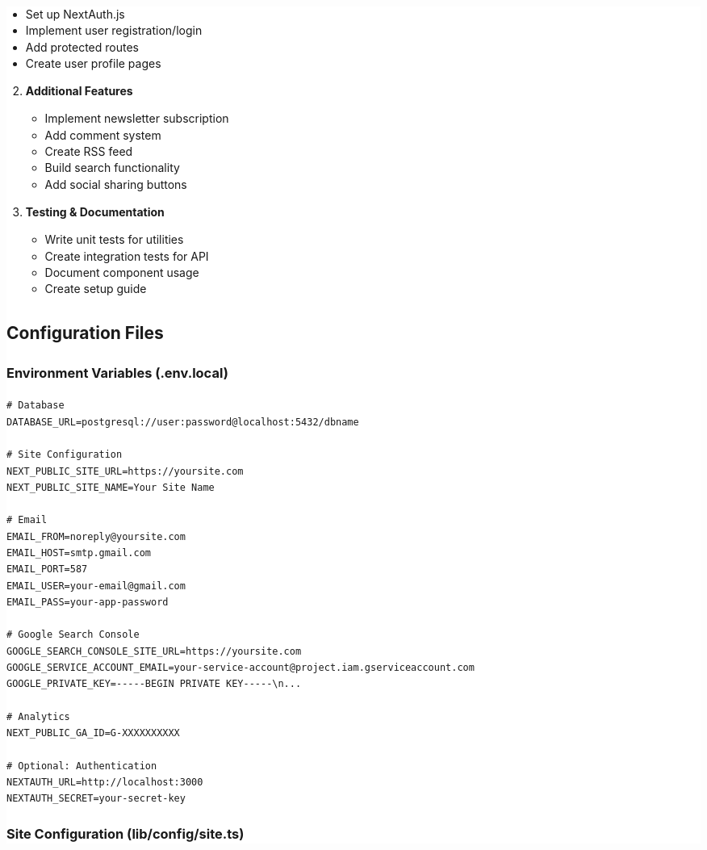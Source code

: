    - Set up NextAuth.js
   - Implement user registration/login
   - Add protected routes
   - Create user profile pages

2. **Additional Features**

   - Implement newsletter subscription
   - Add comment system
   - Create RSS feed
   - Build search functionality
   - Add social sharing buttons

3. **Testing & Documentation**
   - Write unit tests for utilities
   - Create integration tests for API
   - Document component usage
   - Create setup guide

## Configuration Files

### Environment Variables (.env.local)

```env
# Database
DATABASE_URL=postgresql://user:password@localhost:5432/dbname

# Site Configuration
NEXT_PUBLIC_SITE_URL=https://yoursite.com
NEXT_PUBLIC_SITE_NAME=Your Site Name

# Email
EMAIL_FROM=noreply@yoursite.com
EMAIL_HOST=smtp.gmail.com
EMAIL_PORT=587
EMAIL_USER=your-email@gmail.com
EMAIL_PASS=your-app-password

# Google Search Console
GOOGLE_SEARCH_CONSOLE_SITE_URL=https://yoursite.com
GOOGLE_SERVICE_ACCOUNT_EMAIL=your-service-account@project.iam.gserviceaccount.com
GOOGLE_PRIVATE_KEY=-----BEGIN PRIVATE KEY-----\n...

# Analytics
NEXT_PUBLIC_GA_ID=G-XXXXXXXXXX

# Optional: Authentication
NEXTAUTH_URL=http://localhost:3000
NEXTAUTH_SECRET=your-secret-key
```

### Site Configuration (lib/config/site.ts)
